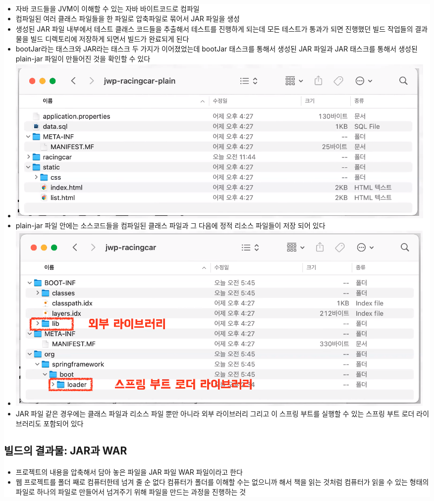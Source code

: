 + 자바 코드들을 JVM이 이해할 수 있는 자바 바이트코드로 컴파일
+ 컴파일된 여러 클래스 파일들을 한 파일로 압축파일로 묶어서 JAR 파일을 생성
+ 생성된 JAR 파일 내부에서 테스트 클래스 코드들을 추출해서 테스트를 진행하게 되는데 모든 테스트가 통과가 되면 진행했던 빌드 작업들의 결과물을 빌드 디렉토리에 저장하게 되면서 빌드가 완료되게 된다
+ bootJar라는 태스크와 JAR라는 태스크 두 가지가 이어졌었는데 bootJar 태스크를 통해서 생성된 JAR 파일과 JAR 태스크를 통해서 생성된 plain-jar 파일이 만들어진 것을 확인할 수 있다
+ ![img_1.png](../../../assets/img/elegant-tekotok/IRE-JUNPAK-BuildAndDeploy1.png)
+ plain-jar 파일 안에는 소스코드들을 컴파일된 클래스 파일과 그 다음에 정적 리소스 파일들이 저장 되어 있다
+ ![img_2.png](../../../assets/img/elegant-tekotok/IRE-JUNPAK-BuildAndDeploy2.png)
+ JAR 파일 같은 경우에는 클래스 파일과 리소스 파일 뿐만 아니라 외부 라이브러리 그리고 이 스프링 부트를 실행할 수 있는 스프링 부트 로더 라이브러리도 포함되어 있다

## 빌드의 결과물: JAR과 WAR
+ 프로젝트의 내용을 압축해서 담아 놓은 파일을 JAR 파일 WAR 파일이라고 한다
+ 웹 프로젝트를 폴더 째로 컴퓨터한테 넘겨 줄 순 없다 컴퓨터가 폴더를 이해할 수는 없으니까 해서 책을 읽는 것처럼 컴퓨터가 읽을 수 있는 형태의 파일로
  하나의 파일로 만들어서 넘겨주기 위해 파일을 만드는 과정을 진행하는 것
